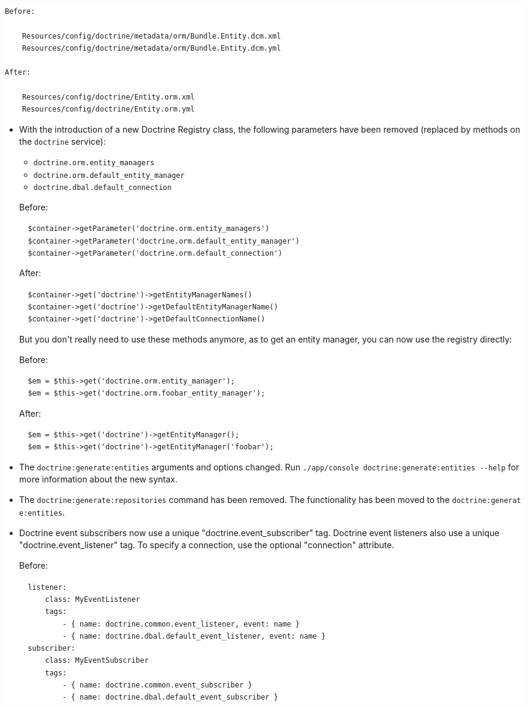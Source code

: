     Before:

        Resources/config/doctrine/metadata/orm/Bundle.Entity.dcm.xml
        Resources/config/doctrine/metadata/orm/Bundle.Entity.dcm.yml

    After:

        Resources/config/doctrine/Entity.orm.xml
        Resources/config/doctrine/Entity.orm.yml

* With the introduction of a new Doctrine Registry class, the following
  parameters have been removed (replaced by methods on the `doctrine`
  service):

   * `doctrine.orm.entity_managers`
   * `doctrine.orm.default_entity_manager`
   * `doctrine.dbal.default_connection`

    Before:

        $container->getParameter('doctrine.orm.entity_managers')
        $container->getParameter('doctrine.orm.default_entity_manager')
        $container->getParameter('doctrine.orm.default_connection')

    After:

        $container->get('doctrine')->getEntityManagerNames()
        $container->get('doctrine')->getDefaultEntityManagerName()
        $container->get('doctrine')->getDefaultConnectionName()

    But you don't really need to use these methods anymore, as to get an entity
    manager, you can now use the registry directly:

    Before:

        $em = $this->get('doctrine.orm.entity_manager');
        $em = $this->get('doctrine.orm.foobar_entity_manager');

    After:

        $em = $this->get('doctrine')->getEntityManager();
        $em = $this->get('doctrine')->getEntityManager('foobar');

* The `doctrine:generate:entities` arguments and options changed. Run
  `./app/console doctrine:generate:entities --help` for more information about
  the new syntax.

* The `doctrine:generate:repositories` command has been removed. The
  functionality has been moved to the `doctrine:generate:entities`.

* Doctrine event subscribers now use a unique "doctrine.event_subscriber" tag.
  Doctrine event listeners also use a unique "doctrine.event_listener" tag. To
  specify a connection, use the optional "connection" attribute.

    Before:

        listener:
            class: MyEventListener
            tags:
                - { name: doctrine.common.event_listener, event: name }
                - { name: doctrine.dbal.default_event_listener, event: name }
        subscriber:
            class: MyEventSubscriber
            tags:
                - { name: doctrine.common.event_subscriber }
                - { name: doctrine.dbal.default_event_subscriber }
